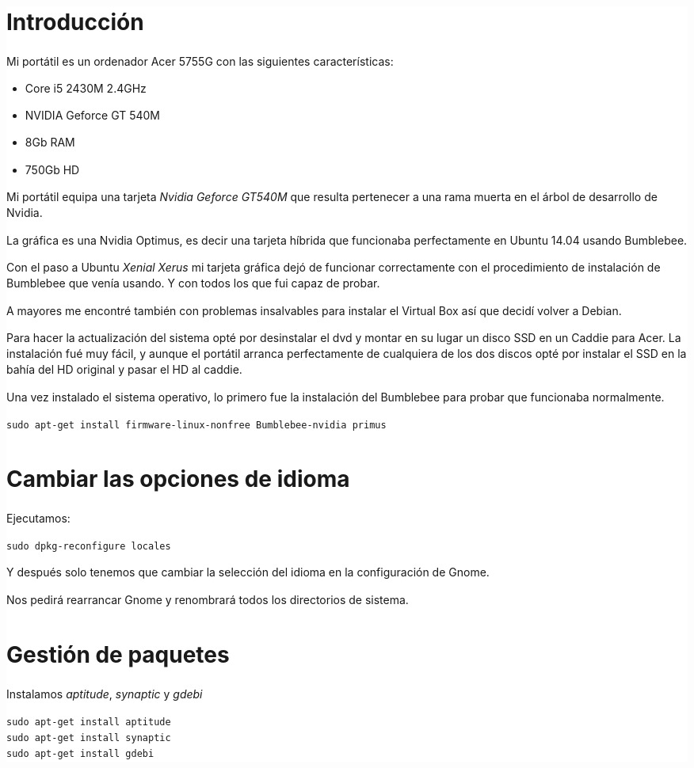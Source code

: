 # Introducción

Mi portátil es un ordenador Acer 5755G con las siguientes
características:

  - Core i5 2430M 2.4GHz

  - NVIDIA Geforce GT 540M

  - 8Gb RAM

  - 750Gb HD

Mi portátil equipa una tarjeta *Nvidia Geforce GT540M* que resulta
pertenecer a una rama muerta en el árbol de desarrollo de Nvidia.

La gráfica es una Nvidia Optimus, es decir una tarjeta híbrida que
funcionaba perfectamente en Ubuntu 14.04 usando Bumblebee.

Con el paso a Ubuntu *Xenial Xerus* mi tarjeta gráfica dejó de funcionar
correctamente con el procedimiento de instalación de Bumblebee que venía
usando. Y con todos los que fui capaz de probar.

A mayores me encontré también con problemas insalvables para instalar el
Virtual Box así que decidí volver a Debian.

Para hacer la actualización del sistema opté por desinstalar el dvd y
montar en su lugar un disco SSD en un Caddie para Acer. La instalación
fué muy fácil, y aunque el portátil arranca perfectamente de cualquiera
de los dos discos opté por instalar el SSD en la bahía del HD original y
pasar el HD al caddie.

Una vez instalado el sistema operativo, lo primero fue la instalación
del Bumblebee para probar que funcionaba normalmente.

    sudo apt-get install firmware-linux-nonfree Bumblebee-nvidia primus

# Cambiar las opciones de idioma

Ejecutamos:

``` {bash}
sudo dpkg-reconfigure locales
```

Y después solo tenemos que cambiar la selección del idioma en la
configuración de Gnome.

Nos pedirá rearrancar Gnome y renombrará todos los directorios de
sistema.

# Gestión de paquetes

Instalamos *aptitude*, *synaptic* y *gdebi*

``` {bash}
sudo apt-get install aptitude
sudo apt-get install synaptic
sudo apt-get install gdebi
```
